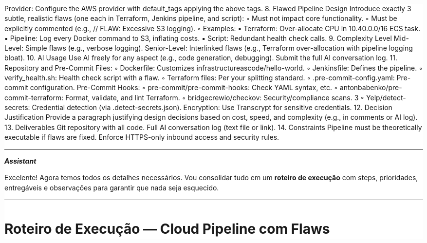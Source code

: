 Provider: Configure the AWS provider with default_tags applying the above tags.
8. Flawed Pipeline Design
Introduce exactly 3 subtle, realistic flaws (one each in Terraform, Jenkins pipeline, and
script):
◦ Must not impact core functionality.
◦ Must be explicitly commented (e.g., // FLAW: Excessive S3 logging).
◦ Examples:
▪ Terraform: Over-allocate CPU in 10.40.0.0/16 ECS task.
▪ Pipeline: Log every Docker command to S3, inflating costs.
▪ Script: Redundant health check calls.
9. Complexity Level
Mid-Level: Simple flaws (e.g., verbose logging).
Senior-Level: Interlinked flaws (e.g., Terraform over-allocation with pipeline logging
bloat).
10. AI Usage
Use AI freely for any aspect (e.g., code generation, debugging).
Submit the full AI conversation log.
11. Repository and Pre-Commit
Files:
◦ Dockerfile: Customizes infrastructureascode/hello-world.
◦ Jenkinsfile: Defines the pipeline.
◦ verify_health.sh: Health check script with a flaw.
◦ Terraform files: Per your splitting standard.
◦ .pre-commit-config.yaml: Pre-commit configuration.
Pre-Commit Hooks:
◦ pre-commit/pre-commit-hooks: Check YAML syntax, etc.
◦ antonbabenko/pre-commit-terraform: Format, validate, and lint Terraform.
◦ bridgecrewio/checkov: Security/compliance scans.
3
◦ Yelp/detect-secrets: Credential detection (via .detect-secrets.json).
Encryption: Use Transcrypt for sensitive credentials.
12. Decision Justification
Provide a paragraph justifying design decisions based on cost, speed, and complexity
(e.g., in comments or AI log).
13. Deliverables
Git repository with all code.
Full AI conversation log (text file or link).
14. Constraints
Pipeline must be theoretically executable if flaws are fixed.
Enforce HTTPS-only inbound access and security rules.

---

_**Assistant**_

Excelente! Agora temos todos os detalhes necessários. Vou consolidar tudo em um **roteiro de execução** com steps, prioridades, entregáveis e observações para garantir que nada seja esquecido.

---

# **Roteiro de Execução — Cloud Pipeline com Flaws**
